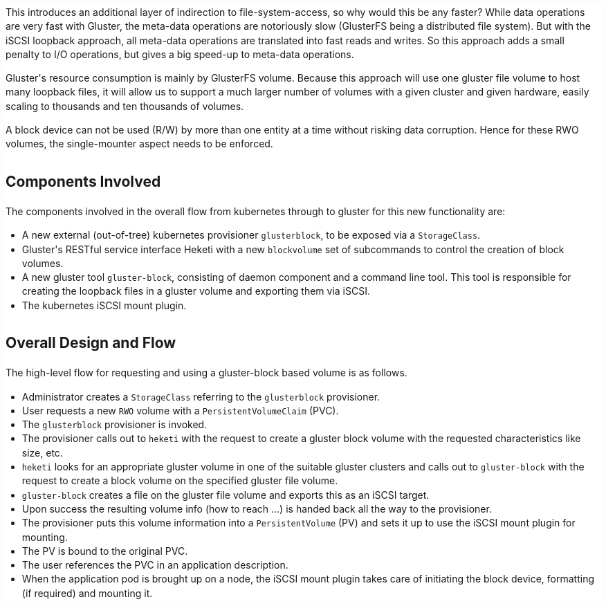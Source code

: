 This introduces an additional layer of indirection to
file-system-access, so why would this be any faster?
While data operations are very fast with Gluster, the meta-data
operations are notoriously slow (GlusterFS being a distributed
file system). But with the iSCSI loopback approach, all meta-data
operations are translated into fast reads and writes.
So this approach adds a small penalty to I/O operations, but
gives a big speed-up to meta-data operations.

Gluster's resource consumption is mainly by GlusterFS volume.
Because this approach will use one gluster file volume to host
many loopback files, it will allow us to support a much larger
number of volumes with a given cluster and given hardware,
easily scaling to thousands and ten thousands of volumes.

A block device can not be used (R/W) by more than one
entity at a time without risking data corruption. Hence
for these RWO volumes, the single-mounter aspect needs to
be enforced.

## Components Involved

The components involved in the overall flow from kubernetes through
to gluster for this new functionality are:

* A new external (out-of-tree) kubernetes provisioner ```glusterblock```,
  to be exposed via a ```StorageClass```.
* Gluster's RESTful service interface Heketi
  with a new ```blockvolume``` set of subcommands to control the
  creation of block volumes.
* A new gluster tool ```gluster-block```, consisting of daemon component
  and a command line tool. This tool is responsible for creating the
  loopback files in a gluster volume and exporting them via iSCSI.
* The kubernetes iSCSI mount plugin.

## Overall Design and Flow

The high-level flow for requesting and using a gluster-block based volume
is as follows.

* Administrator creates a ```StorageClass``` referring to the ```glusterblock```
  provisioner.
* User requests a new ```RWO``` volume with a ```PersistentVolumeClaim``` (PVC).
* The ```glusterblock``` provisioner is invoked.
* The provisioner calls out to ```heketi``` with the request to create a gluster
  block volume with the requested characteristics like size, etc.
* ```heketi``` looks for an appropriate gluster volume in one of the suitable
  gluster clusters and calls out to ```gluster-block``` with the request to
  create a block volume on the specified gluster file volume.
* ```gluster-block``` creates a file on the gluster file volume and exports this
  as an iSCSI target.
* Upon success the resulting volume info (how to reach ...) is handed back
  all the way to the provisioner.
* The provisioner puts this volume information into a ```PersistentVolume```
  (PV) and sets it up to use the iSCSI mount plugin for mounting.
* The PV is bound to the original PVC.
* The user references the PVC in an application description.
* When the application pod is brought up on a node, the iSCSI mount plugin
  takes care of initiating the block device, formatting (if required) and
  mounting it.
